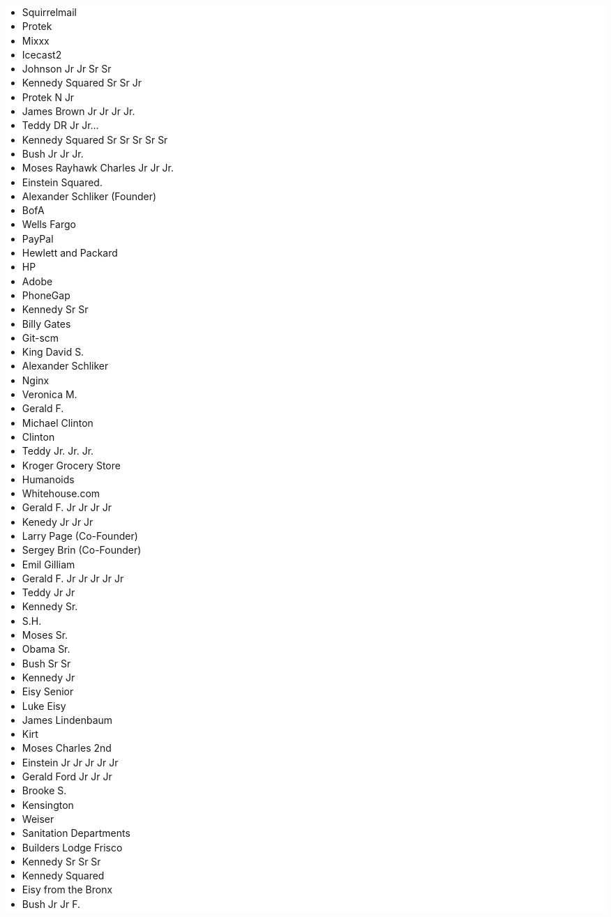 * Squirrelmail
* Protek
* Mixxx
* Icecast2
* Johnson Jr Jr Sr Sr
* Kennedy Squared Sr Sr Jr 
* Protek N Jr
* James Brown Jr Jr Jr Jr.
* Teddy DR Jr Jr...
* Kennedy Squared Sr Sr Sr Sr Sr
* Bush Jr Jr Jr.
* Moses Rayhawk Charles Jr Jr Jr.
* Einstein Squared.
* Alexander Schliker (Founder)
* BofA
* Wells Fargo
* PayPal
* Hewlett and Packard
* HP
* Adobe
* PhoneGap
* Kennedy Sr Sr
* Billy Gates
* Git-scm
* King David S. 
* Alexander Schliker 
* Nginx
* Veronica M.
* Gerald F.
* Michael Clinton
* Clinton
* Teddy Jr. Jr. Jr.
* Kroger Grocery Store
* Humanoids
* Whitehouse.com
* Gerald F. Jr Jr Jr Jr
* Kenedy Jr Jr Jr
* Larry Page (Co-Founder)
* Sergey Brin (Co-Founder)
* Emil Gilliam
* Gerald F. Jr Jr Jr Jr Jr
* Teddy Jr Jr
* Kennedy Sr.
* S.H.
* Moses Sr.
* Obama Sr.
* Bush Sr Sr
* Kennedy Jr
* Eisy Senior
* Luke Eisy
* James Lindenbaum
* Kirt
* Moses Charles 2nd
* Einstein Jr Jr Jr Jr Jr
* Gerald Ford Jr Jr Jr
* Brooke S.
* Kensington
* Weiser
* Sanitation Departments
* Builders Lodge Frisco
* Kennedy Sr Sr Sr
* Kennedy Squared
* Eisy from the Bronx
* Bush Jr Jr F.